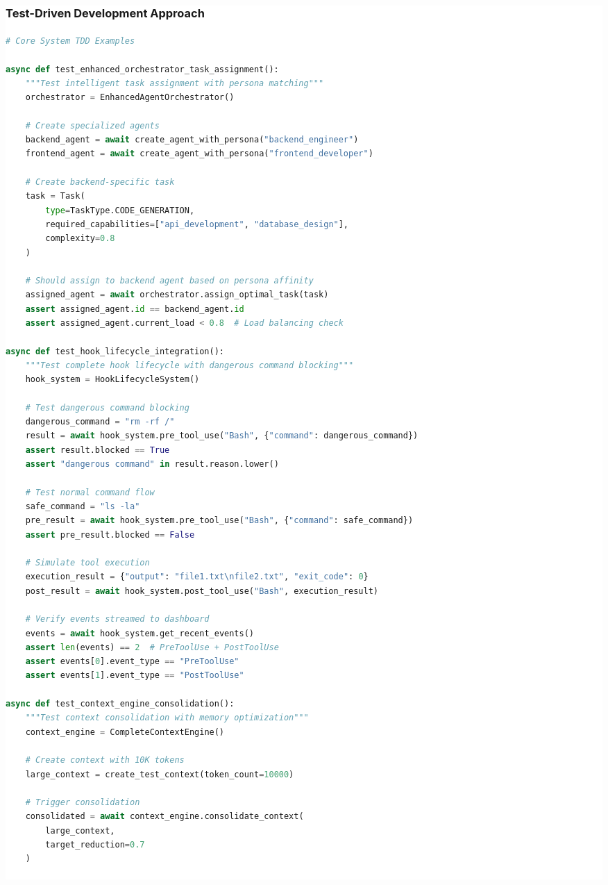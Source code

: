 ### **Test-Driven Development Approach**

```python
# Core System TDD Examples

async def test_enhanced_orchestrator_task_assignment():
    """Test intelligent task assignment with persona matching"""
    orchestrator = EnhancedAgentOrchestrator()
    
    # Create specialized agents
    backend_agent = await create_agent_with_persona("backend_engineer")
    frontend_agent = await create_agent_with_persona("frontend_developer")
    
    # Create backend-specific task
    task = Task(
        type=TaskType.CODE_GENERATION,
        required_capabilities=["api_development", "database_design"],
        complexity=0.8
    )
    
    # Should assign to backend agent based on persona affinity
    assigned_agent = await orchestrator.assign_optimal_task(task)
    assert assigned_agent.id == backend_agent.id
    assert assigned_agent.current_load < 0.8  # Load balancing check

async def test_hook_lifecycle_integration():
    """Test complete hook lifecycle with dangerous command blocking"""
    hook_system = HookLifecycleSystem()
    
    # Test dangerous command blocking
    dangerous_command = "rm -rf /"
    result = await hook_system.pre_tool_use("Bash", {"command": dangerous_command})
    assert result.blocked == True
    assert "dangerous command" in result.reason.lower()
    
    # Test normal command flow
    safe_command = "ls -la"
    pre_result = await hook_system.pre_tool_use("Bash", {"command": safe_command})
    assert pre_result.blocked == False
    
    # Simulate tool execution
    execution_result = {"output": "file1.txt\nfile2.txt", "exit_code": 0}
    post_result = await hook_system.post_tool_use("Bash", execution_result)
    
    # Verify events streamed to dashboard
    events = await hook_system.get_recent_events()
    assert len(events) == 2  # PreToolUse + PostToolUse
    assert events[0].event_type == "PreToolUse"
    assert events[1].event_type == "PostToolUse"

async def test_context_engine_consolidation():
    """Test context consolidation with memory optimization"""
    context_engine = CompleteContextEngine()
    
    # Create context with 10K tokens
    large_context = create_test_context(token_count=10000)
    
    # Trigger consolidation
    consolidated = await context_engine.consolidate_context(
        large_context, 
        target_reduction=0.7
    )
    
```